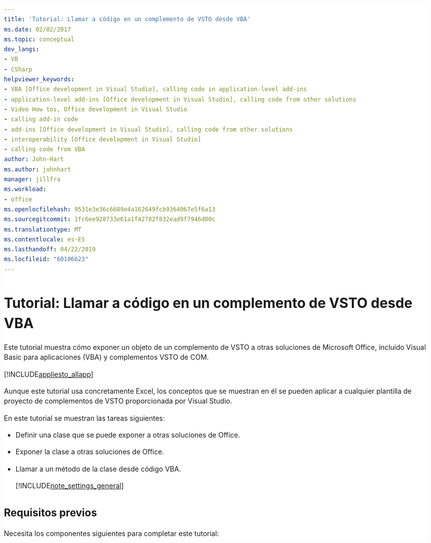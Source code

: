```yaml
---
title: 'Tutorial: Llamar a código en un complemento de VSTO desde VBA'
ms.date: 02/02/2017
ms.topic: conceptual
dev_langs:
- VB
- CSharp
helpviewer_keywords:
- VBA [Office development in Visual Studio], calling code in application-level add-ins
- application-level add-ins [Office development in Visual Studio], calling code from other solutions
- Video How tos, Office development in Visual Studio
- calling add-in code
- add-ins [Office development in Visual Studio], calling code from other solutions
- interoperability [Office development in Visual Studio]
- calling code from VBA
author: John-Hart
ms.author: johnhart
manager: jillfra
ms.workload:
- office
ms.openlocfilehash: 9531e3e36c6689e4a162649fcb9364067e5f6a13
ms.sourcegitcommit: 1fc6ee928733e61a1f42782f832ead9f7946d00c
ms.translationtype: MT
ms.contentlocale: es-ES
ms.lasthandoff: 04/22/2019
ms.locfileid: "60106623"
---
```

# <a name="walkthrough-call-code-in-a-vsto-add-in-from-vba"></a>Tutorial: Llamar a código en un complemento de VSTO desde VBA
  Este tutorial muestra cómo exponer un objeto de un complemento de VSTO a otras soluciones de Microsoft Office, incluido Visual Basic para aplicaciones (VBA) y complementos VSTO de COM.

 [!INCLUDE[appliesto_allapp](../vsto/includes/appliesto-allapp-md.md)]

 Aunque este tutorial usa concretamente Excel, los conceptos que se muestran en él se pueden aplicar a cualquier plantilla de proyecto de complementos de VSTO proporcionada por Visual Studio.

 En este tutorial se muestran las tareas siguientes:

- Definir una clase que se puede exponer a otras soluciones de Office.

- Exponer la clase a otras soluciones de Office.

- Llamar a un método de la clase desde código VBA.

  [!INCLUDE[note_settings_general](../sharepoint/includes/note-settings-general-md.md)]

## <a name="prerequisites"></a>Requisitos previos
 Necesita los componentes siguientes para completar este tutorial:
